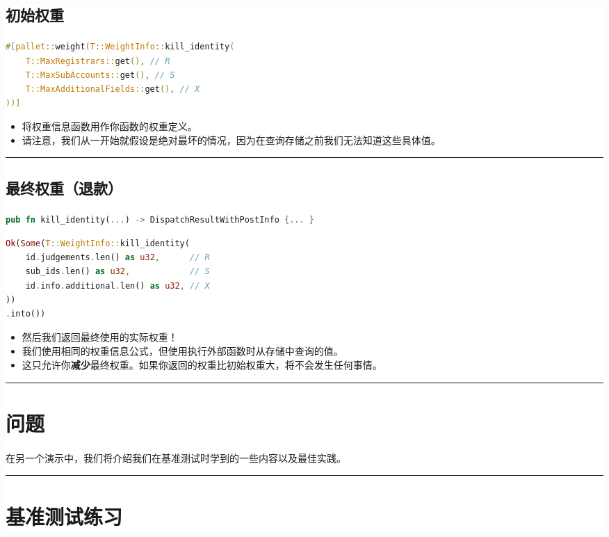 ## 初始权重

```rust
#[pallet::weight(T::WeightInfo::kill_identity(
    T::MaxRegistrars::get(), // R
    T::MaxSubAccounts::get(), // S
    T::MaxAdditionalFields::get(), // X
))]
```

- 将权重信息函数用作你函数的权重定义。
- 请注意，我们从一开始就假设是绝对最坏的情况，因为在查询存储之前我们无法知道这些具体值。

---

## 最终权重（退款）

```rust
pub fn kill_identity(...) -> DispatchResultWithPostInfo {... }
```

```rust
Ok(Some(T::WeightInfo::kill_identity(
    id.judgements.len() as u32,      // R
    sub_ids.len() as u32,            // S
    id.info.additional.len() as u32, // X
))
.into())
```

- 然后我们返回最终使用的实际权重！
- 我们使用相同的权重信息公式，但使用执行外部函数时从存储中查询的值。
- 这只允许你**减少**最终权重。如果你返回的权重比初始权重大，将不会发生任何事情。

---



# 问题

在另一个演示中，我们将介绍我们在基准测试时学到的一些内容以及最佳实践。

---

# 基准测试练习
